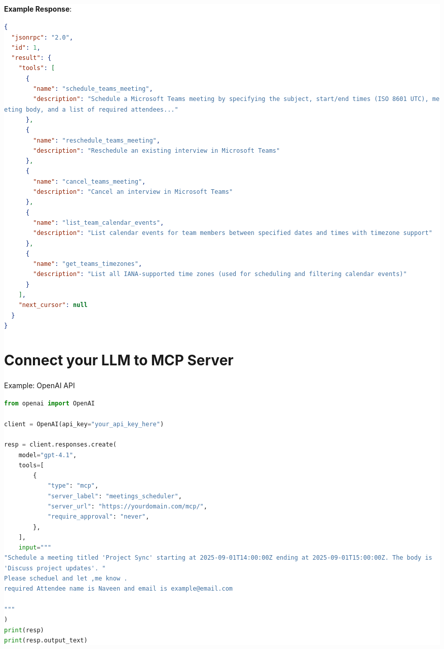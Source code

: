 **Example Response**:
```json
{
  "jsonrpc": "2.0",
  "id": 1,
  "result": {
    "tools": [
      {
        "name": "schedule_teams_meeting",
        "description": "Schedule a Microsoft Teams meeting by specifying the subject, start/end times (ISO 8601 UTC), meeting body, and a list of required attendees..."
      },
      {
        "name": "reschedule_teams_meeting",
        "description": "Reschedule an existing interview in Microsoft Teams"
      },
      {
        "name": "cancel_teams_meeting",
        "description": "Cancel an interview in Microsoft Teams"
      },
      {
        "name": "list_team_calendar_events",
        "description": "List calendar events for team members between specified dates and times with timezone support"
      },
      {
        "name": "get_teams_timezones",
        "description": "List all IANA-supported time zones (used for scheduling and filtering calendar events)"
      }
    ],
    "next_cursor": null
  }
}
```

# Connect your LLM to MCP Server
Example: OpenAI API
```python
from openai import OpenAI

client = OpenAI(api_key="your_api_key_here")

resp = client.responses.create(
    model="gpt-4.1",
    tools=[
        {
            "type": "mcp",
            "server_label": "meetings_scheduler",
            "server_url": "https://yourdomain.com/mcp/",
            "require_approval": "never",
        },
    ],
    input="""
"Schedule a meeting titled 'Project Sync' starting at 2025-09-01T14:00:00Z ending at 2025-09-01T15:00:00Z. The body is 'Discuss project updates'. "
Please scheduel and let ,me know .
required Attendee name is Naveen and email is example@email.com

"""
)
print(resp)
print(resp.output_text)
```